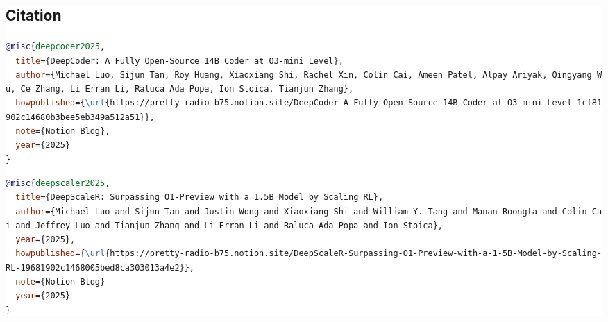 
## Citation


```bibtex
@misc{deepcoder2025,
  title={DeepCoder: A Fully Open-Source 14B Coder at O3-mini Level},
  author={Michael Luo, Sijun Tan, Roy Huang, Xiaoxiang Shi, Rachel Xin, Colin Cai, Ameen Patel, Alpay Ariyak, Qingyang Wu, Ce Zhang, Li Erran Li, Raluca Ada Popa, Ion Stoica, Tianjun Zhang},
  howpublished={\url{https://pretty-radio-b75.notion.site/DeepCoder-A-Fully-Open-Source-14B-Coder-at-O3-mini-Level-1cf81902c14680b3bee5eb349a512a51}},
  note={Notion Blog},
  year={2025}
}
```

```bibtex
@misc{deepscaler2025,
  title={DeepScaleR: Surpassing O1-Preview with a 1.5B Model by Scaling RL},
  author={Michael Luo and Sijun Tan and Justin Wong and Xiaoxiang Shi and William Y. Tang and Manan Roongta and Colin Cai and Jeffrey Luo and Tianjun Zhang and Li Erran Li and Raluca Ada Popa and Ion Stoica},
  year={2025},
  howpublished={\url{https://pretty-radio-b75.notion.site/DeepScaleR-Surpassing-O1-Preview-with-a-1-5B-Model-by-Scaling-RL-19681902c1468005bed8ca303013a4e2}},
  note={Notion Blog}
  year={2025}
}
```
